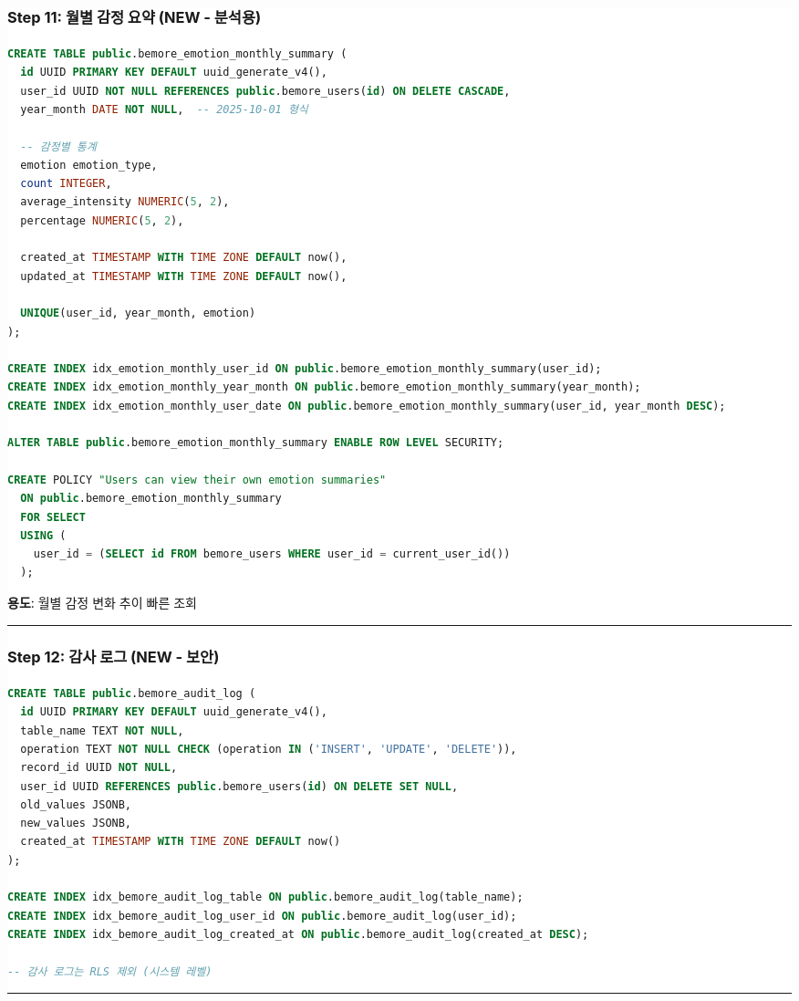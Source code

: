 ### Step 11: 월별 감정 요약 (NEW - 분석용)

```sql
CREATE TABLE public.bemore_emotion_monthly_summary (
  id UUID PRIMARY KEY DEFAULT uuid_generate_v4(),
  user_id UUID NOT NULL REFERENCES public.bemore_users(id) ON DELETE CASCADE,
  year_month DATE NOT NULL,  -- 2025-10-01 형식

  -- 감정별 통계
  emotion emotion_type,
  count INTEGER,
  average_intensity NUMERIC(5, 2),
  percentage NUMERIC(5, 2),

  created_at TIMESTAMP WITH TIME ZONE DEFAULT now(),
  updated_at TIMESTAMP WITH TIME ZONE DEFAULT now(),

  UNIQUE(user_id, year_month, emotion)
);

CREATE INDEX idx_emotion_monthly_user_id ON public.bemore_emotion_monthly_summary(user_id);
CREATE INDEX idx_emotion_monthly_year_month ON public.bemore_emotion_monthly_summary(year_month);
CREATE INDEX idx_emotion_monthly_user_date ON public.bemore_emotion_monthly_summary(user_id, year_month DESC);

ALTER TABLE public.bemore_emotion_monthly_summary ENABLE ROW LEVEL SECURITY;

CREATE POLICY "Users can view their own emotion summaries"
  ON public.bemore_emotion_monthly_summary
  FOR SELECT
  USING (
    user_id = (SELECT id FROM bemore_users WHERE user_id = current_user_id())
  );
```

**용도**: 월별 감정 변화 추이 빠른 조회

---

### Step 12: 감사 로그 (NEW - 보안)

```sql
CREATE TABLE public.bemore_audit_log (
  id UUID PRIMARY KEY DEFAULT uuid_generate_v4(),
  table_name TEXT NOT NULL,
  operation TEXT NOT NULL CHECK (operation IN ('INSERT', 'UPDATE', 'DELETE')),
  record_id UUID NOT NULL,
  user_id UUID REFERENCES public.bemore_users(id) ON DELETE SET NULL,
  old_values JSONB,
  new_values JSONB,
  created_at TIMESTAMP WITH TIME ZONE DEFAULT now()
);

CREATE INDEX idx_bemore_audit_log_table ON public.bemore_audit_log(table_name);
CREATE INDEX idx_bemore_audit_log_user_id ON public.bemore_audit_log(user_id);
CREATE INDEX idx_bemore_audit_log_created_at ON public.bemore_audit_log(created_at DESC);

-- 감사 로그는 RLS 제외 (시스템 레벨)
```

---
